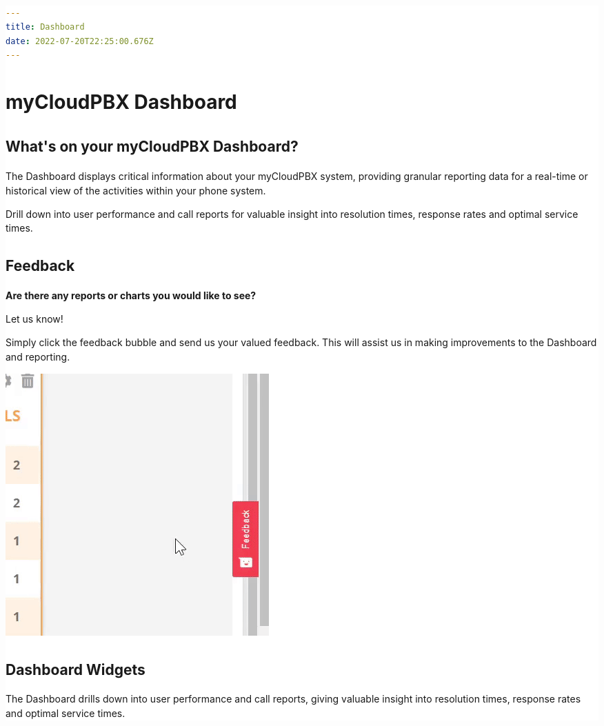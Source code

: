 ```yaml
---
title: Dashboard
date: 2022-07-20T22:25:00.676Z
---
```

# myCloudPBX Dashboard

## What's on your myCloudPBX Dashboard?

The Dashboard displays critical information about your myCloudPBX system, providing granular reporting data for a real-time or historical view of the activities within your phone system. 

Drill down into user performance and call reports for valuable insight into resolution times, response rates and optimal service times.

## Feedback

**Are there any reports or charts you would like to see?**

Let us know!

Simply click the feedback bubble and send us your valued feedback. This will assist us in making improvements to the Dashboard and reporting.

![](../../images/feedback.gif)

## Dashboard Widgets

The Dashboard drills down into user performance and call reports, giving valuable insight into resolution times, response rates and optimal service times.
